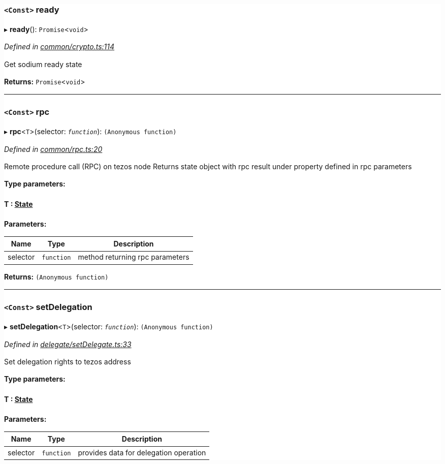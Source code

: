 ### `<Const>` ready

▸ **ready**(): `Promise`<`void`>

*Defined in [common/crypto.ts:114](https://github.com/simplestaking/tezos-wallet/blob/8c18c9f/src/common/crypto.ts#L114)*

Get sodium ready state

**Returns:** `Promise`<`void`>

___
<a id="rpc"></a>

### `<Const>` rpc

▸ **rpc**<`T`>(selector: *`function`*): `(Anonymous function)`

*Defined in [common/rpc.ts:20](https://github.com/simplestaking/tezos-wallet/blob/8c18c9f/src/common/rpc.ts#L20)*

Remote procedure call (RPC) on tezos node Returns state object with rpc result under property defined in rpc parameters

**Type parameters:**

#### T :  [State](interfaces/state.md)
**Parameters:**

| Name | Type | Description |
| ------ | ------ | ------ |
| selector | `function` |  method returning rpc parameters |

**Returns:** `(Anonymous function)`

___
<a id="setdelegation"></a>

### `<Const>` setDelegation

▸ **setDelegation**<`T`>(selector: *`function`*): `(Anonymous function)`

*Defined in [delegate/setDelegate.ts:33](https://github.com/simplestaking/tezos-wallet/blob/8c18c9f/src/delegate/setDelegate.ts#L33)*

Set delegation rights to tezos address

**Type parameters:**

#### T :  [State](interfaces/state.md)
**Parameters:**

| Name | Type | Description |
| ------ | ------ | ------ |
| selector | `function` |  provides data for delegation operation |
